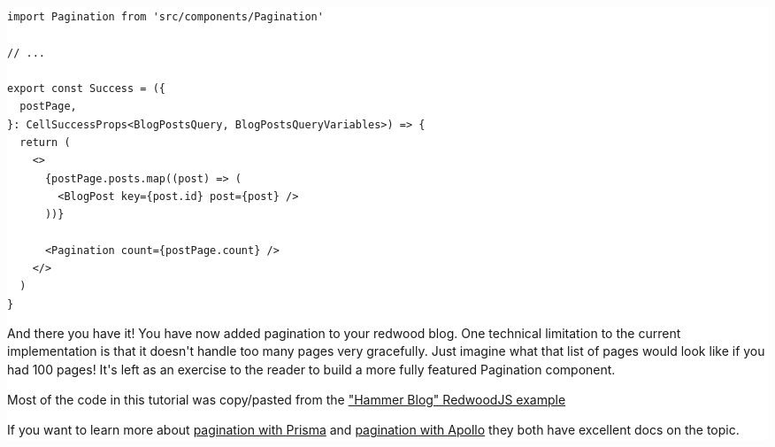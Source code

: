 </TabItem>
<TabItem value="ts" label="TypeScript">

```tsx title="web/src/components/BlogPostsCell/BlogPostsCell.tsx"
import Pagination from 'src/components/Pagination'

// ...

export const Success = ({
  postPage,
}: CellSuccessProps<BlogPostsQuery, BlogPostsQueryVariables>) => {
  return (
    <>
      {postPage.posts.map((post) => (
        <BlogPost key={post.id} post={post} />
      ))}

      <Pagination count={postPage.count} />
    </>
  )
}
```

</TabItem>
</Tabs>

And there you have it! You have now added pagination to your redwood blog. One technical limitation to the current implementation is that it doesn't handle too many pages very gracefully. Just imagine what that list of pages would look like if you had 100 pages! It's left as an exercise to the reader to build a more fully featured Pagination component.

Most of the code in this tutorial was copy/pasted from the ["Hammer Blog" RedwoodJS example](https://github.com/redwoodjs/example-blog)

If you want to learn more about [pagination with Prisma](https://www.prisma.io/docs/reference/tools-and-interfaces/prisma-client/pagination) and [pagination with Apollo](https://www.apollographql.com/docs/react/data/pagination/) they both have excellent docs on the topic.

